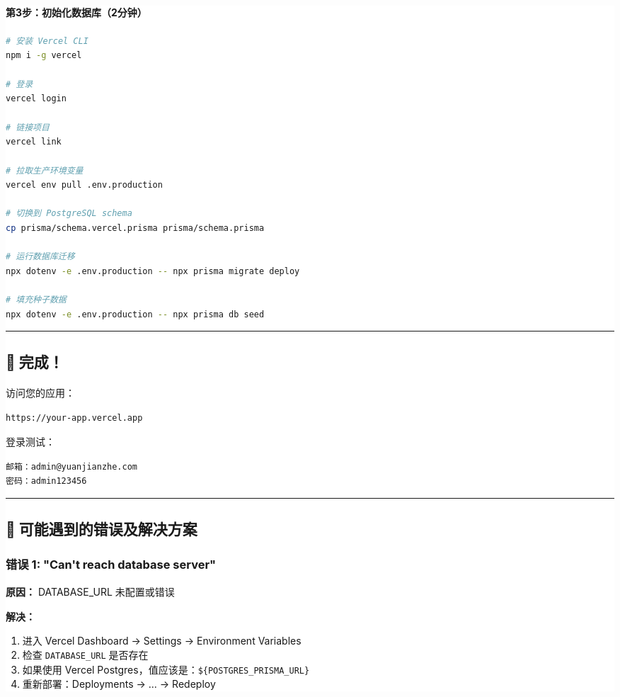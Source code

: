 #### 第3步：初始化数据库（2分钟）

```bash
# 安装 Vercel CLI
npm i -g vercel

# 登录
vercel login

# 链接项目
vercel link

# 拉取生产环境变量
vercel env pull .env.production

# 切换到 PostgreSQL schema
cp prisma/schema.vercel.prisma prisma/schema.prisma

# 运行数据库迁移
npx dotenv -e .env.production -- npx prisma migrate deploy

# 填充种子数据
npx dotenv -e .env.production -- npx prisma db seed
```

---

## 🎯 完成！

访问您的应用：
```
https://your-app.vercel.app
```

登录测试：
```
邮箱：admin@yuanjianzhe.com
密码：admin123456
```

---

## 🐛 可能遇到的错误及解决方案

### 错误 1: "Can't reach database server"

**原因：** DATABASE_URL 未配置或错误

**解决：**
1. 进入 Vercel Dashboard → Settings → Environment Variables
2. 检查 `DATABASE_URL` 是否存在
3. 如果使用 Vercel Postgres，值应该是：`${POSTGRES_PRISMA_URL}`
4. 重新部署：Deployments → ... → Redeploy
